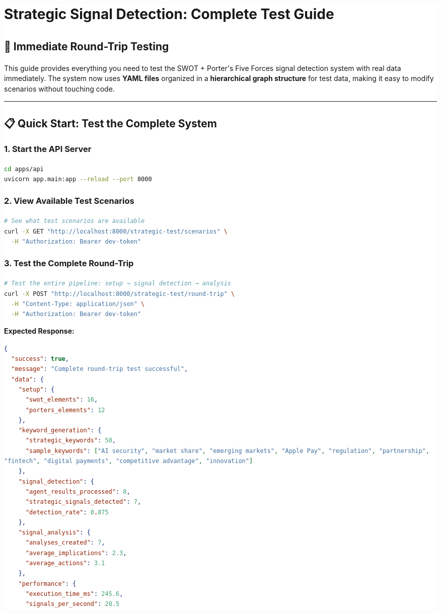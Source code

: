 # Strategic Signal Detection: Complete Test Guide

## 🚀 **Immediate Round-Trip Testing**

This guide provides everything you need to test the SWOT + Porter's Five Forces signal detection system with real data immediately. The system now uses **YAML files** organized in a **hierarchical graph structure** for test data, making it easy to modify scenarios without touching code.

---

## 📋 **Quick Start: Test the Complete System**

### **1. Start the API Server**

```bash
cd apps/api
uvicorn app.main:app --reload --port 8000
```

### **2. View Available Test Scenarios**

```bash
# See what test scenarios are available
curl -X GET "http://localhost:8000/strategic-test/scenarios" \
  -H "Authorization: Bearer dev-token"
```

### **3. Test the Complete Round-Trip**

```bash
# Test the entire pipeline: setup → signal detection → analysis
curl -X POST "http://localhost:8000/strategic-test/round-trip" \
  -H "Content-Type: application/json" \
  -H "Authorization: Bearer dev-token"
```

**Expected Response:**
```json
{
  "success": true,
  "message": "Complete round-trip test successful",
  "data": {
    "setup": {
      "swot_elements": 16,
      "porters_elements": 12
    },
    "keyword_generation": {
      "strategic_keywords": 50,
      "sample_keywords": ["AI security", "market share", "emerging markets", "Apple Pay", "regulation", "partnership", "fintech", "digital payments", "competitive advantage", "innovation"]
    },
    "signal_detection": {
      "agent_results_processed": 8,
      "strategic_signals_detected": 7,
      "detection_rate": 0.875
    },
    "signal_analysis": {
      "analyses_created": 7,
      "average_implications": 2.3,
      "average_actions": 3.1
    },
    "performance": {
      "execution_time_ms": 245.6,
      "signals_per_second": 28.5
```